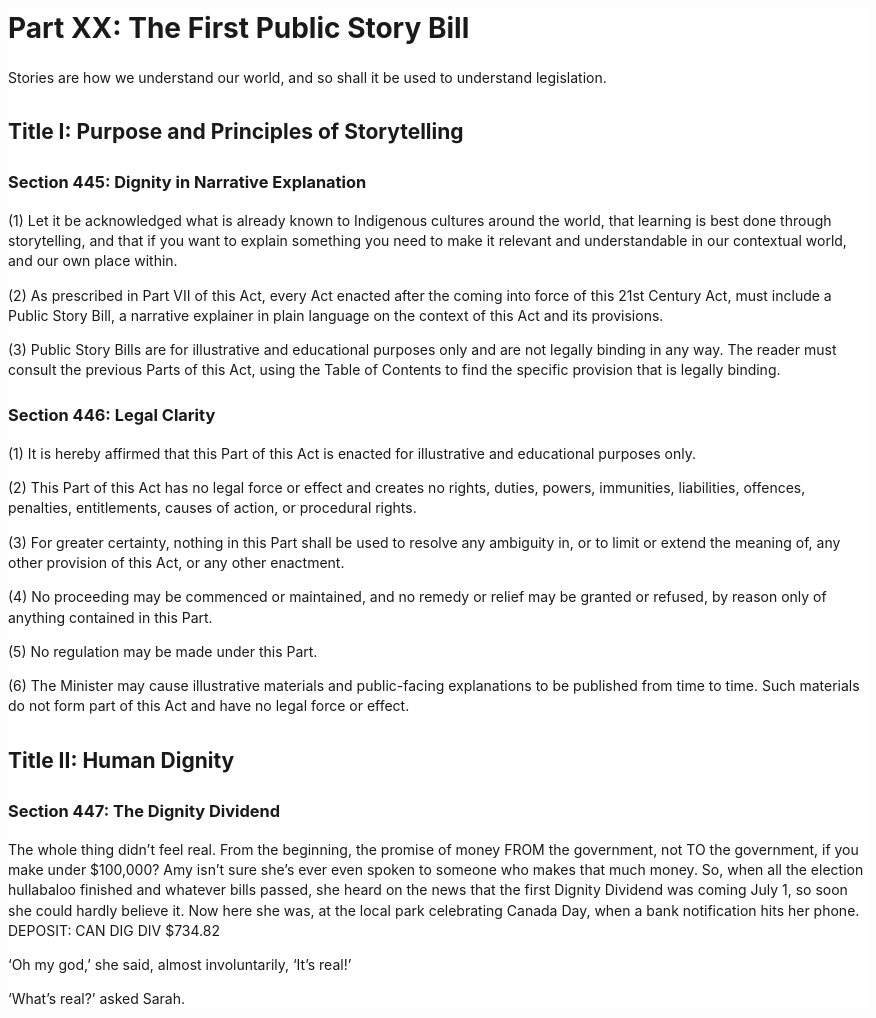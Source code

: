 # Part XX: The First Public Story Bill

Stories are how we understand our world, and so shall it be used to understand legislation.

## Title I: Purpose and Principles of Storytelling

### Section 445: Dignity in Narrative Explanation

(1) Let it be acknowledged what is already known to Indigenous cultures around the world, that learning is best done through storytelling, and that if you want to explain something you need to make it relevant and understandable in our contextual world, and our own place within.

(2) As prescribed in Part VII of this Act, every Act enacted after the coming into force of this 21st Century Act, must include a Public Story Bill, a narrative explainer in plain language on the context of this Act and its provisions.

(3) Public Story Bills are for illustrative and educational purposes only and are not legally binding in any way. The reader must consult the previous Parts of this Act, using the Table of Contents to find the specific provision that is legally binding.

### Section 446: Legal Clarity

(1) It is hereby affirmed that this Part of this Act is enacted for illustrative and educational purposes only.

(2) This Part of this Act has no legal force or effect and creates no rights, duties, powers, immunities, liabilities, offences, penalties, entitlements, causes of action, or procedural rights.

(3) For greater certainty, nothing in this Part shall be used to resolve any ambiguity in, or to limit or extend the meaning of, any other provision of this Act, or any other enactment.

(4) No proceeding may be commenced or maintained, and no remedy or relief may be granted or refused, by reason only of anything contained in this Part.

(5) No regulation may be made under this Part.

(6) The Minister may cause illustrative materials and public-facing explanations to be published from time to time. Such materials do not form part of this Act and have no legal force or effect.

## Title II: Human Dignity

### Section 447: The Dignity Dividend

 The whole thing didn’t feel real. From the beginning, the promise of money FROM the government, not TO the government, if you make under $100,000? Amy isn’t sure she’s ever even spoken to someone who makes that much money. So, when all the election hullabaloo finished and whatever bills passed, she heard on the news that the first Dignity Dividend was coming July 1, so soon she could hardly believe it. Now here she was, at the local park celebrating Canada Day, when a bank notification hits her phone. DEPOSIT: CAN DIG DIV $734.82

 ‘Oh my god,’ she said, almost involuntarily, ‘It’s real!’

 ‘What’s real?’ asked Sarah.
